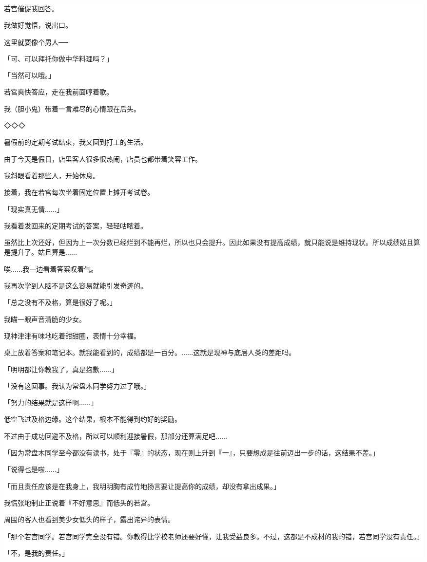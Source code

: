 若宫催促我回答。

我做好觉悟，说出口。

这里就要像个男人──

「可、可以拜托你做中华料理吗？」

「当然可以哦。」

若宫爽快答应，走在我前面哼着歌。

我（胆小鬼）带着一言难尽的心情跟在后头。

◇◇◇

暑假前的定期考试结束，我又回到打工的生活。

由于今天是假日，店里客人很多很热闹，店员也都带着笑容工作。

我斜眼看着那些人，开始休息。

接着，我在若宫每次坐着固定位置上摊开考试卷。

「现实真无情……」

我看着发回来的定期考试的答案，轻轻咕哝着。

虽然比上次还好，但因为上一次分数已经烂到不能再烂，所以也只会提升。因此如果没有提高成绩，就只能说是维持现状。所以成绩姑且算是提升了。姑且算是……

唉……我一边看着答案叹着气。

我再次学到人脑不是这么容易就能引发奇迹的。

「总之没有不及格，算是很好了呢。」

我瞄一眼声音清脆的少女。

现神津津有味地吃着甜甜圈，表情十分幸福。

桌上放着答案和笔记本。就我能看到的，成绩都是一百分。……这就是现神与底层人类的差距吗。

「明明都让你教我了，真是抱歉……」

「没有这回事。我认为常盘木同学努力过了哦。」

「努力的结果就是这样啊……」

低空飞过及格边缘。这个结果，根本不能得到约好的奖励。

不过由于成功回避不及格，所以可以顺利迎接暑假，那部分还算满足吧……

「因为常盘木同学至今都没有读书，处于『零』的状态，现在则上升到『一』，只要想成是往前迈出一步的话，这结果不差。」

「说得也是啦……」

「而且责任应该是在我身上，我明明胸有成竹地扬言要让提高你的成绩，却没有拿出成果。」

我慌张地制止正说着『不好意思』而低头的若宫。

周围的客人也看到美少女低头的样子，露出诧异的表情。

「那个若宫同学。若宫同学完全没有错。你教得比学校老师还要好懂，让我受益良多。不过，这都是不成材的我的错，若宫同学没有责任。」

「不，是我的责任。」
